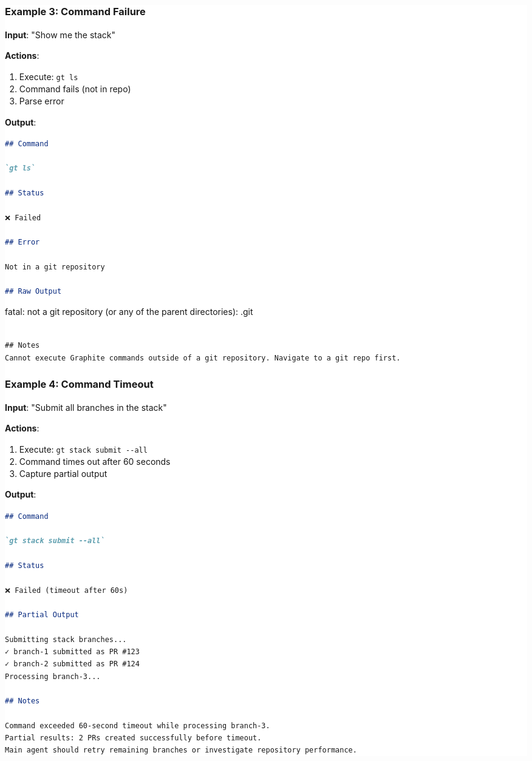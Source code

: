 ### Example 3: Command Failure

**Input**: "Show me the stack"

**Actions**:

1. Execute: `gt ls`
2. Command fails (not in repo)
3. Parse error

**Output**:

```markdown
## Command

`gt ls`

## Status

❌ Failed

## Error

Not in a git repository

## Raw Output

```
fatal: not a git repository (or any of the parent directories): .git
```

## Notes
Cannot execute Graphite commands outside of a git repository. Navigate to a git repo first.
```

### Example 4: Command Timeout

**Input**: "Submit all branches in the stack"

**Actions**:

1. Execute: `gt stack submit --all`
2. Command times out after 60 seconds
3. Capture partial output

**Output**:

```markdown
## Command

`gt stack submit --all`

## Status

❌ Failed (timeout after 60s)

## Partial Output

Submitting stack branches...
✓ branch-1 submitted as PR #123
✓ branch-2 submitted as PR #124
Processing branch-3...

## Notes

Command exceeded 60-second timeout while processing branch-3.
Partial results: 2 PRs created successfully before timeout.
Main agent should retry remaining branches or investigate repository performance.
```